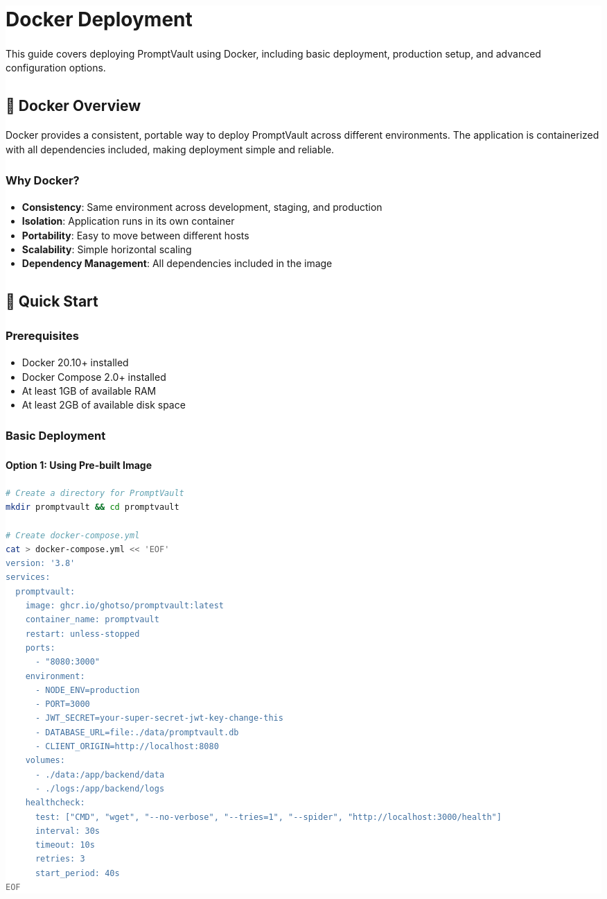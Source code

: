 # Docker Deployment

This guide covers deploying PromptVault using Docker, including basic deployment, production setup, and advanced configuration options.

## 🐳 Docker Overview

Docker provides a consistent, portable way to deploy PromptVault across different environments. The application is containerized with all dependencies included, making deployment simple and reliable.

### Why Docker?

- **Consistency**: Same environment across development, staging, and production
- **Isolation**: Application runs in its own container
- **Portability**: Easy to move between different hosts
- **Scalability**: Simple horizontal scaling
- **Dependency Management**: All dependencies included in the image

## 🚀 Quick Start

### Prerequisites

- Docker 20.10+ installed
- Docker Compose 2.0+ installed
- At least 1GB of available RAM
- At least 2GB of available disk space

### Basic Deployment

#### Option 1: Using Pre-built Image

```bash
# Create a directory for PromptVault
mkdir promptvault && cd promptvault

# Create docker-compose.yml
cat > docker-compose.yml << 'EOF'
version: '3.8'
services:
  promptvault:
    image: ghcr.io/ghotso/promptvault:latest
    container_name: promptvault
    restart: unless-stopped
    ports:
      - "8080:3000"
    environment:
      - NODE_ENV=production
      - PORT=3000
      - JWT_SECRET=your-super-secret-jwt-key-change-this
      - DATABASE_URL=file:./data/promptvault.db
      - CLIENT_ORIGIN=http://localhost:8080
    volumes:
      - ./data:/app/backend/data
      - ./logs:/app/backend/logs
    healthcheck:
      test: ["CMD", "wget", "--no-verbose", "--tries=1", "--spider", "http://localhost:3000/health"]
      interval: 30s
      timeout: 10s
      retries: 3
      start_period: 40s
EOF
```